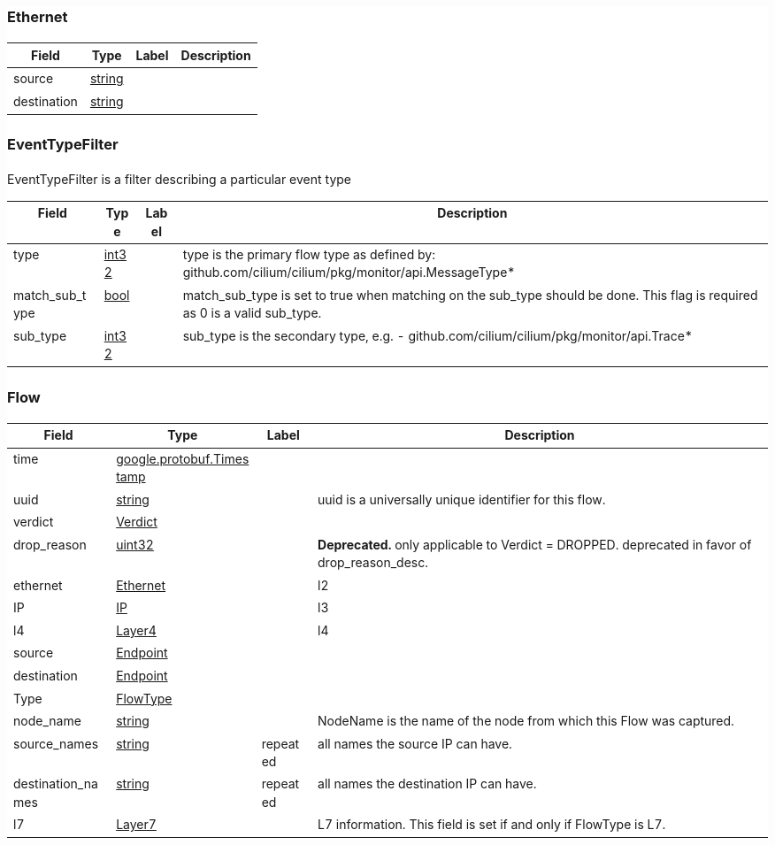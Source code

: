 




<a name="flow-Ethernet"></a>

### Ethernet



| Field | Type | Label | Description |
| ----- | ---- | ----- | ----------- |
| source | [string](#string) |  |  |
| destination | [string](#string) |  |  |






<a name="flow-EventTypeFilter"></a>

### EventTypeFilter
EventTypeFilter is a filter describing a particular event type


| Field | Type | Label | Description |
| ----- | ---- | ----- | ----------- |
| type | [int32](#int32) |  | type is the primary flow type as defined by: github.com/cilium/cilium/pkg/monitor/api.MessageType* |
| match_sub_type | [bool](#bool) |  | match_sub_type is set to true when matching on the sub_type should be done. This flag is required as 0 is a valid sub_type. |
| sub_type | [int32](#int32) |  | sub_type is the secondary type, e.g. - github.com/cilium/cilium/pkg/monitor/api.Trace* |






<a name="flow-Flow"></a>

### Flow



| Field | Type | Label | Description |
| ----- | ---- | ----- | ----------- |
| time | [google.protobuf.Timestamp](#google-protobuf-Timestamp) |  |  |
| uuid | [string](#string) |  | uuid is a universally unique identifier for this flow. |
| verdict | [Verdict](#flow-Verdict) |  |  |
| drop_reason | [uint32](#uint32) |  | **Deprecated.** only applicable to Verdict = DROPPED. deprecated in favor of drop_reason_desc. |
| ethernet | [Ethernet](#flow-Ethernet) |  | l2 |
| IP | [IP](#flow-IP) |  | l3 |
| l4 | [Layer4](#flow-Layer4) |  | l4 |
| source | [Endpoint](#flow-Endpoint) |  |  |
| destination | [Endpoint](#flow-Endpoint) |  |  |
| Type | [FlowType](#flow-FlowType) |  |  |
| node_name | [string](#string) |  | NodeName is the name of the node from which this Flow was captured. |
| source_names | [string](#string) | repeated | all names the source IP can have. |
| destination_names | [string](#string) | repeated | all names the destination IP can have. |
| l7 | [Layer7](#flow-Layer7) |  | L7 information. This field is set if and only if FlowType is L7. |